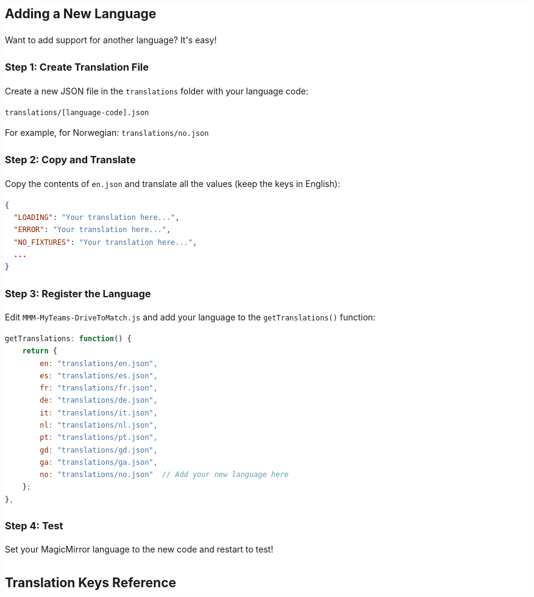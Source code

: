 ## Adding a New Language

Want to add support for another language? It's easy!

### Step 1: Create Translation File

Create a new JSON file in the `translations` folder with your language code:

```bash
translations/[language-code].json
```

For example, for Norwegian: `translations/no.json`

### Step 2: Copy and Translate

Copy the contents of `en.json` and translate all the values (keep the keys in English):

```json
{
  "LOADING": "Your translation here...",
  "ERROR": "Your translation here...",
  "NO_FIXTURES": "Your translation here...",
  ...
}
```

### Step 3: Register the Language

Edit `MMM-MyTeams-DriveToMatch.js` and add your language to the `getTranslations()` function:

```javascript
getTranslations: function() {
    return {
        en: "translations/en.json",
        es: "translations/es.json",
        fr: "translations/fr.json",
        de: "translations/de.json",
        it: "translations/it.json",
        nl: "translations/nl.json",
        pt: "translations/pt.json",
        gd: "translations/gd.json",
        ga: "translations/ga.json",
        no: "translations/no.json"  // Add your new language here
    };
},
```

### Step 4: Test

Set your MagicMirror language to the new code and restart to test!

## Translation Keys Reference
